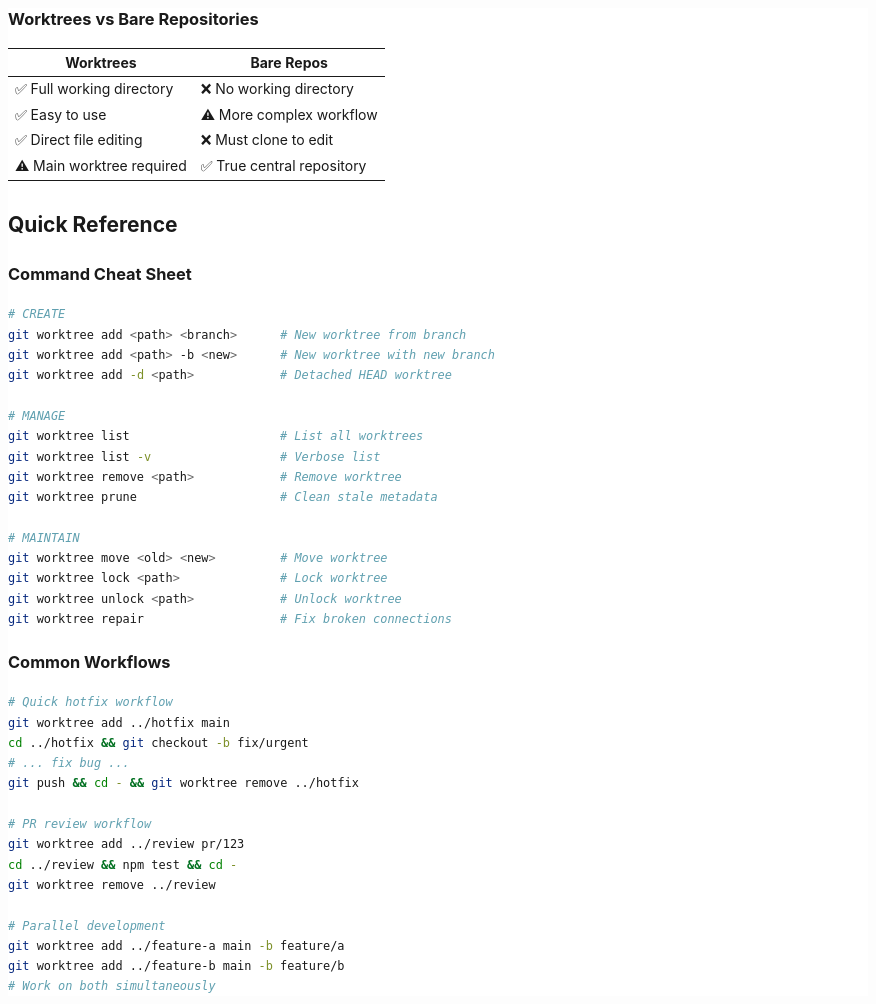 ### Worktrees vs Bare Repositories

| Worktrees | Bare Repos |
|-----------|------------|
| ✅ Full working directory | ❌ No working directory |
| ✅ Easy to use | ⚠️ More complex workflow |
| ✅ Direct file editing | ❌ Must clone to edit |
| ⚠️ Main worktree required | ✅ True central repository |

## Quick Reference

### Command Cheat Sheet

```bash
# CREATE
git worktree add <path> <branch>      # New worktree from branch
git worktree add <path> -b <new>      # New worktree with new branch
git worktree add -d <path>            # Detached HEAD worktree

# MANAGE
git worktree list                     # List all worktrees
git worktree list -v                  # Verbose list
git worktree remove <path>            # Remove worktree
git worktree prune                    # Clean stale metadata

# MAINTAIN
git worktree move <old> <new>         # Move worktree
git worktree lock <path>              # Lock worktree
git worktree unlock <path>            # Unlock worktree
git worktree repair                   # Fix broken connections
```

### Common Workflows

```bash
# Quick hotfix workflow
git worktree add ../hotfix main
cd ../hotfix && git checkout -b fix/urgent
# ... fix bug ...
git push && cd - && git worktree remove ../hotfix

# PR review workflow  
git worktree add ../review pr/123
cd ../review && npm test && cd -
git worktree remove ../review

# Parallel development
git worktree add ../feature-a main -b feature/a
git worktree add ../feature-b main -b feature/b
# Work on both simultaneously
```
